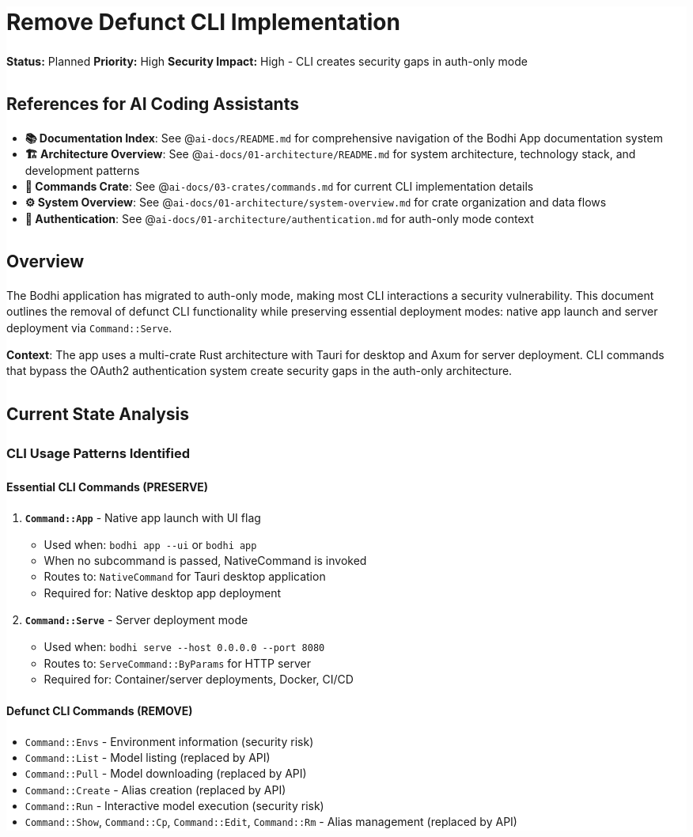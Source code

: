 # Remove Defunct CLI Implementation

**Status:** Planned
**Priority:** High
**Security Impact:** High - CLI creates security gaps in auth-only mode

## References for AI Coding Assistants

- **📚 Documentation Index**: See @`ai-docs/README.md` for comprehensive navigation of the Bodhi App documentation system
- **🏗️ Architecture Overview**: See @`ai-docs/01-architecture/README.md` for system architecture, technology stack, and development patterns
- **🔧 Commands Crate**: See @`ai-docs/03-crates/commands.md` for current CLI implementation details
- **⚙️ System Overview**: See @`ai-docs/01-architecture/system-overview.md` for crate organization and data flows
- **🔐 Authentication**: See @`ai-docs/01-architecture/authentication.md` for auth-only mode context

## Overview

The Bodhi application has migrated to auth-only mode, making most CLI interactions a security vulnerability. This document outlines the removal of defunct CLI functionality while preserving essential deployment modes: native app launch and server deployment via `Command::Serve`.

**Context**: The app uses a multi-crate Rust architecture with Tauri for desktop and Axum for server deployment. CLI commands that bypass the OAuth2 authentication system create security gaps in the auth-only architecture.

## Current State Analysis

### CLI Usage Patterns Identified

#### Essential CLI Commands (PRESERVE)
1. **`Command::App`** - Native app launch with UI flag
   - Used when: `bodhi app --ui` or `bodhi app`
   - When no subcommand is passed, NativeCommand is invoked
   - Routes to: `NativeCommand` for Tauri desktop application
   - Required for: Native desktop app deployment

2. **`Command::Serve`** - Server deployment mode
   - Used when: `bodhi serve --host 0.0.0.0 --port 8080`
   - Routes to: `ServeCommand::ByParams` for HTTP server
   - Required for: Container/server deployments, Docker, CI/CD

#### Defunct CLI Commands (REMOVE)
- `Command::Envs` - Environment information (security risk)
- `Command::List` - Model listing (replaced by API)
- `Command::Pull` - Model downloading (replaced by API)
- `Command::Create` - Alias creation (replaced by API)
- `Command::Run` - Interactive model execution (security risk)
- `Command::Show`, `Command::Cp`, `Command::Edit`, `Command::Rm` - Alias management (replaced by API)
